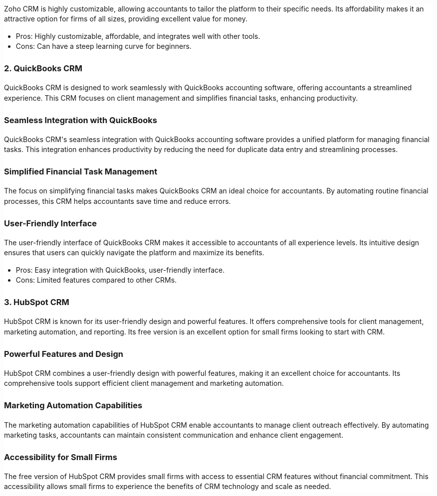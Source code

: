 Zoho CRM is highly customizable, allowing accountants to tailor the platform to their specific needs. Its affordability makes it an attractive option for firms of all sizes, providing excellent value for money.

* Pros: Highly customizable, affordable, and integrates well with other tools.
* Cons: Can have a steep learning curve for beginners.

### **2\. QuickBooks CRM**

QuickBooks CRM is designed to work seamlessly with QuickBooks accounting software, offering accountants a streamlined experience. This CRM focuses on client management and simplifies financial tasks, enhancing productivity.

### **Seamless Integration with QuickBooks**

QuickBooks CRM's seamless integration with QuickBooks accounting software provides a unified platform for managing financial tasks. This integration enhances productivity by reducing the need for duplicate data entry and streamlining processes.

### **Simplified Financial Task Management**

The focus on simplifying financial tasks makes QuickBooks CRM an ideal choice for accountants. By automating routine financial processes, this CRM helps accountants save time and reduce errors.

### **User-Friendly Interface**

The user-friendly interface of QuickBooks CRM makes it accessible to accountants of all experience levels. Its intuitive design ensures that users can quickly navigate the platform and maximize its benefits.

* Pros: Easy integration with QuickBooks, user-friendly interface.
* Cons: Limited features compared to other CRMs.

### **3\. HubSpot CRM**

HubSpot CRM is known for its user-friendly design and powerful features. It offers comprehensive tools for client management, marketing automation, and reporting. Its free version is an excellent option for small firms looking to start with CRM.

### **Powerful Features and Design**

HubSpot CRM combines a user-friendly design with powerful features, making it an excellent choice for accountants. Its comprehensive tools support efficient client management and marketing automation.

### **Marketing Automation Capabilities**

The marketing automation capabilities of HubSpot CRM enable accountants to manage client outreach effectively. By automating marketing tasks, accountants can maintain consistent communication and enhance client engagement.

### **Accessibility for Small Firms**

The free version of HubSpot CRM provides small firms with access to essential CRM features without financial commitment. This accessibility allows small firms to experience the benefits of CRM technology and scale as needed.
